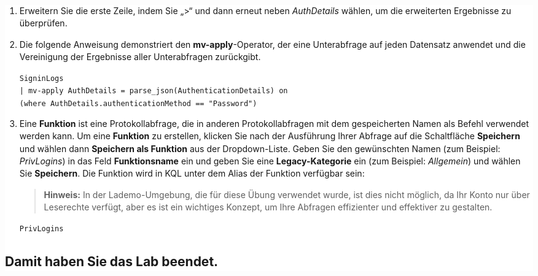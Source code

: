 1. Erweitern Sie die erste Zeile, indem Sie „>“ und dann erneut neben *AuthDetails* wählen, um die erweiterten Ergebnisse zu überprüfen.

1. Die folgende Anweisung demonstriert den **mv-apply**-Operator, der eine Unterabfrage auf jeden Datensatz anwendet und die Vereinigung der Ergebnisse aller Unterabfragen zurückgibt.

    ```KQL
    SigninLogs 
    | mv-apply AuthDetails = parse_json(AuthenticationDetails) on
    (where AuthDetails.authenticationMethod == "Password")
    ```

1. Eine **Funktion** ist eine Protokollabfrage, die in anderen Protokollabfragen mit dem gespeicherten Namen als Befehl verwendet werden kann. Um eine **Funktion** zu erstellen, klicken Sie nach der Ausführung Ihrer Abfrage auf die Schaltfläche **Speichern** und wählen dann **Speichern als Funktion** aus der Dropdown-Liste. Geben Sie den gewünschten Namen (zum Beispiel: *PrivLogins*) in das Feld **Funktionsname** ein und geben Sie eine **Legacy-Kategorie** ein (zum Beispiel: *Allgemein*) und wählen Sie **Speichern**. Die Funktion wird in KQL unter dem Alias der Funktion verfügbar sein:

    >**Hinweis:** In der Lademo-Umgebung, die für diese Übung verwendet wurde, ist dies nicht möglich, da Ihr Konto nur über Leserechte verfügt, aber es ist ein wichtiges Konzept, um Ihre Abfragen effizienter und effektiver zu gestalten. 

    ```KQL
    PrivLogins  
    ```

## Damit haben Sie das Lab beendet.
